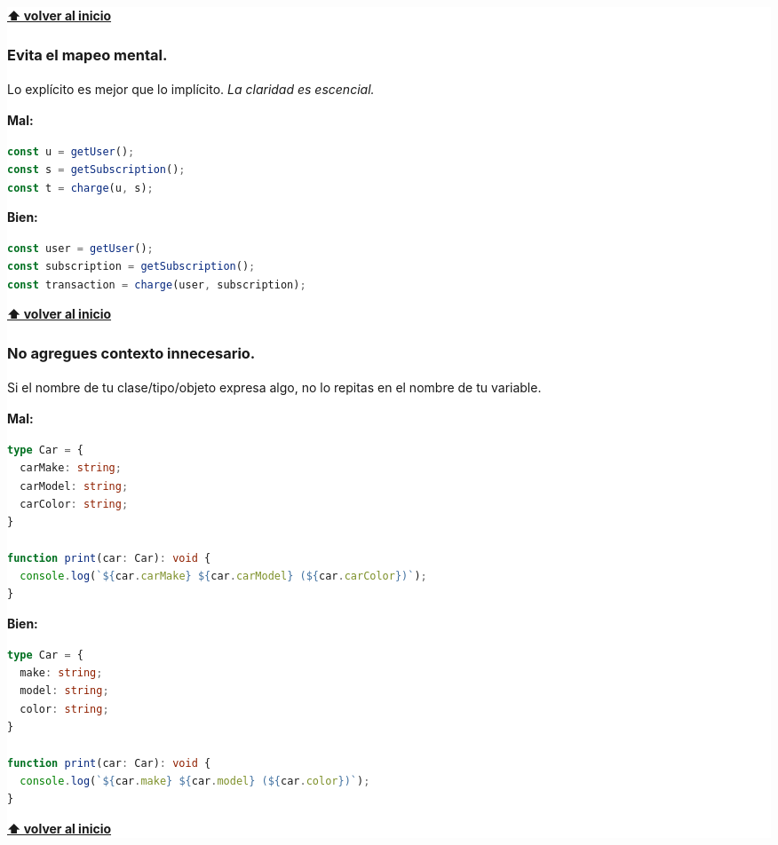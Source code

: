 **[⬆ volver al inicio](#tabla-de-contenidos)**

### Evita el mapeo mental.

Lo explícito es mejor que lo implícito.
*La claridad es escencial.*

**Mal:**

```ts
const u = getUser();
const s = getSubscription();
const t = charge(u, s);
```

**Bien:**

```ts
const user = getUser();
const subscription = getSubscription();
const transaction = charge(user, subscription);
```

**[⬆ volver al inicio](#tabla-de-contenidos)**

### No agregues contexto innecesario.

Si el nombre de tu clase/tipo/objeto expresa algo, no lo repitas en el nombre de tu variable.

**Mal:**

```ts
type Car = {
  carMake: string;
  carModel: string;
  carColor: string;
}

function print(car: Car): void {
  console.log(`${car.carMake} ${car.carModel} (${car.carColor})`);
}
```

**Bien:**

```ts
type Car = {
  make: string;
  model: string;
  color: string;
}

function print(car: Car): void {
  console.log(`${car.make} ${car.model} (${car.color})`);
}
```

**[⬆ volver al inicio](#tabla-de-contenidos)**
